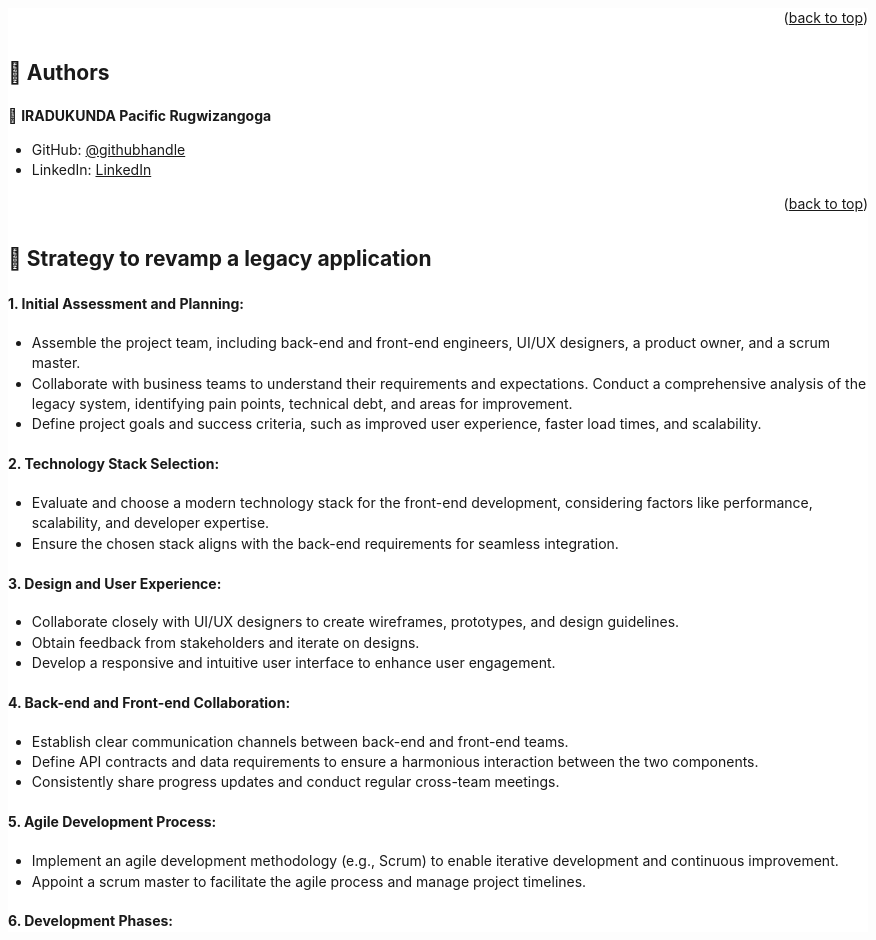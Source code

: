 <p align="right">(<a href="#readme-top">back to top</a>)</p>





## 👥 Authors <a name="authors"></a>


👤 **IRADUKUNDA Pacific Rugwizangoga**

- GitHub: [@githubhandle](https://github.com/rugwizangoga)
- LinkedIn: [LinkedIn](https://www.linkedin.com/in/iradukunda-pacific-rugwizangoga)


<p align="right">(<a href="#readme-top">back to top</a>)</p>

## 🔭 Strategy to revamp a legacy application <a name="Strategy-to-evamp-a-legacy-application"></a>

#### 1. Initial Assessment and Planning:

- Assemble the project team, including back-end and front-end engineers, UI/UX designers, a product owner, and a scrum master.
- Collaborate with business teams to understand their requirements and expectations.
Conduct a comprehensive analysis of the legacy system, identifying pain points, technical debt, and areas for improvement.
- Define project goals and success criteria, such as improved user experience, faster load times, and scalability.

#### 2. Technology Stack Selection:

- Evaluate and choose a modern technology stack for the front-end development, considering factors like performance, scalability, and developer expertise.
- Ensure the chosen stack aligns with the back-end requirements for seamless integration.

#### 3. Design and User Experience:

- Collaborate closely with UI/UX designers to create wireframes, prototypes, and design guidelines.
- Obtain feedback from stakeholders and iterate on designs.
- Develop a responsive and intuitive user interface to enhance user engagement.

#### 4. Back-end and Front-end Collaboration:

- Establish clear communication channels between back-end and front-end teams.
- Define API contracts and data requirements to ensure a harmonious interaction between the two components.
- Consistently share progress updates and conduct regular cross-team meetings.

#### 5. Agile Development Process:

- Implement an agile development methodology (e.g., Scrum) to enable iterative development and continuous improvement.
- Appoint a scrum master to facilitate the agile process and manage project timelines.

#### 6. Development Phases:

